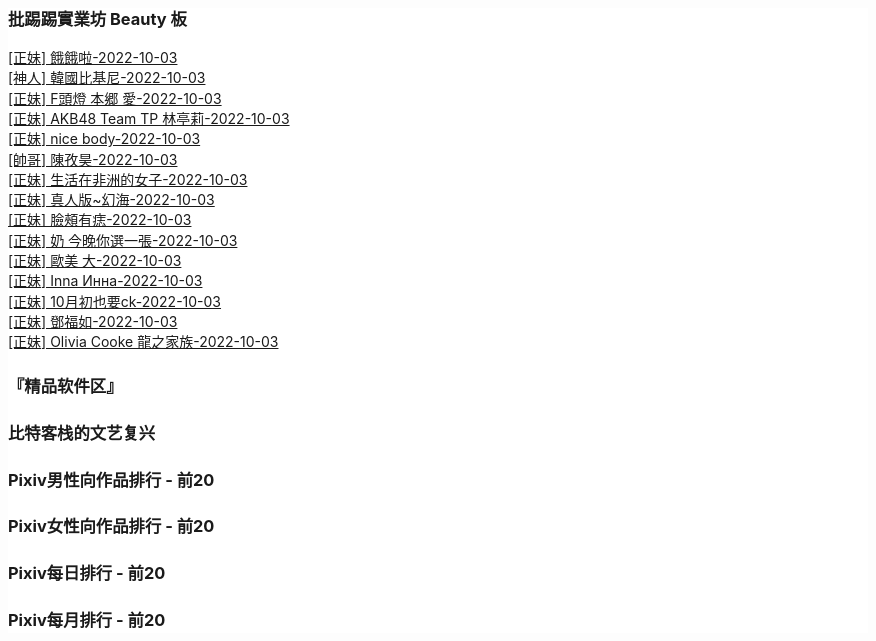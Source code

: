 

###  批踢踢實業坊 Beauty 板

<a target=_blank rel=nofollow href="https://www.ptt.cc/bbs/Beauty/M.1664820858.A.136.html" >[正妹] 餓餓啦-2022-10-03</a><br/><a target=_blank rel=nofollow href="https://www.ptt.cc/bbs/Beauty/M.1664820397.A.4BE.html" >[神人] 韓國比基尼-2022-10-03</a><br/><a target=_blank rel=nofollow href="https://www.ptt.cc/bbs/Beauty/M.1664816783.A.488.html" >[正妹] F頭燈 本郷 愛-2022-10-03</a><br/><a target=_blank rel=nofollow href="https://www.ptt.cc/bbs/Beauty/M.1664813274.A.B93.html" >[正妹] AKB48 Team TP 林亭莉-2022-10-03</a><br/><a target=_blank rel=nofollow href="https://www.ptt.cc/bbs/Beauty/M.1664810253.A.5C6.html" >[正妹] nice body-2022-10-03</a><br/><a target=_blank rel=nofollow href="https://www.ptt.cc/bbs/Beauty/M.1664809369.A.2F1.html" >[帥哥] 陳孜昊-2022-10-03</a><br/><a target=_blank rel=nofollow href="https://www.ptt.cc/bbs/Beauty/M.1664806044.A.48C.html" >[正妹] 生活在非洲的女子-2022-10-03</a><br/><a target=_blank rel=nofollow href="https://www.ptt.cc/bbs/Beauty/M.1664804229.A.CF8.html" >[正妹] 真人版~幻海-2022-10-03</a><br/><a target=_blank rel=nofollow href="https://www.ptt.cc/bbs/Beauty/M.1664796932.A.8A1.html" >[正妹] 臉頰有痣-2022-10-03</a><br/><a target=_blank rel=nofollow href="https://www.ptt.cc/bbs/Beauty/M.1664791081.A.FF7.html" >[正妹] 奶 今晚你選一張-2022-10-03</a><br/><a target=_blank rel=nofollow href="https://www.ptt.cc/bbs/Beauty/M.1664788605.A.989.html" >[正妹] 歐美 大-2022-10-03</a><br/><a target=_blank rel=nofollow href="https://www.ptt.cc/bbs/Beauty/M.1664783546.A.328.html" >[正妹] Inna Инна-2022-10-03</a><br/><a target=_blank rel=nofollow href="https://www.ptt.cc/bbs/Beauty/M.1664775829.A.91A.html" >[正妹] 10月初也要ck-2022-10-03</a><br/><a target=_blank rel=nofollow href="https://www.ptt.cc/bbs/Beauty/M.1664759675.A.AFF.html" >[正妹] 鄧福如-2022-10-03</a><br/><a target=_blank rel=nofollow href="https://www.ptt.cc/bbs/Beauty/M.1664756466.A.F8A.html" >[正妹] Olivia Cooke 龍之家族-2022-10-03</a><br/>



###  『精品软件区』






###  比特客栈的文艺复兴





###  Pixiv男性向作品排行 - 前20





###  Pixiv女性向作品排行 - 前20





###  Pixiv每日排行 - 前20





###  Pixiv每月排行 - 前20



